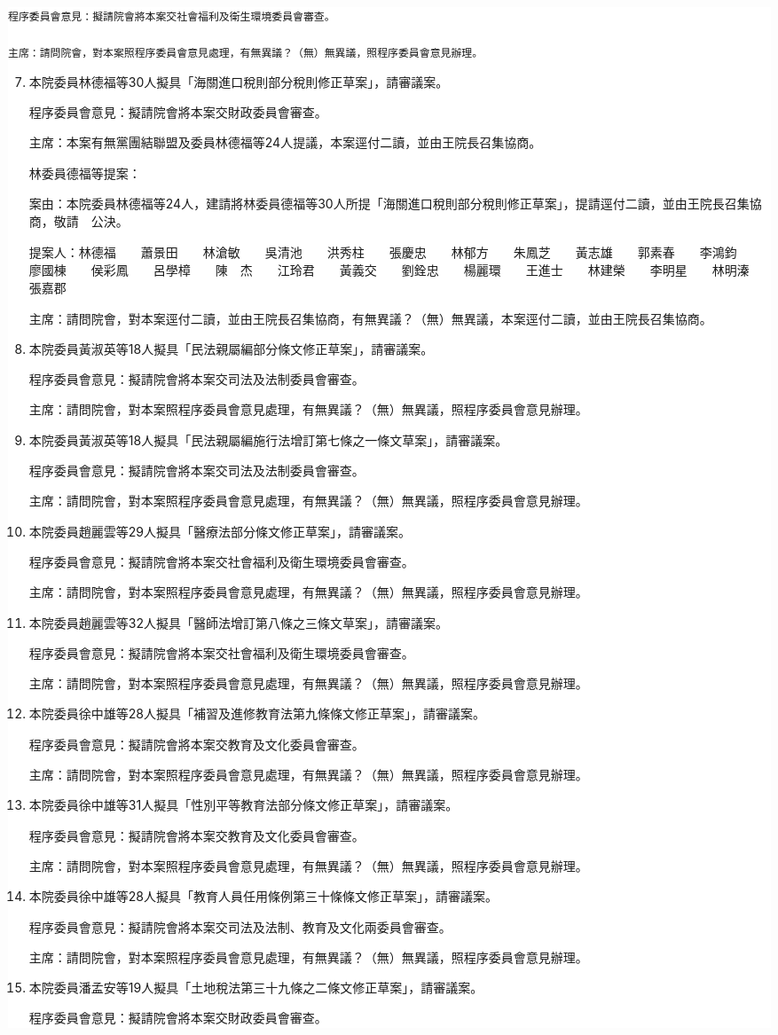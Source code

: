     程序委員會意見：擬請院會將本案交社會福利及衛生環境委員會審查。

    主席：請問院會，對本案照程序委員會意見處理，有無異議？（無）無異議，照程序委員會意見辦理。

7. 本院委員林德福等30人擬具「海關進口稅則部分稅則修正草案」，請審議案。

    程序委員會意見：擬請院會將本案交財政委員會審查。

    主席：本案有無黨團結聯盟及委員林德福等24人提議，本案逕付二讀，並由王院長召集協商。

    林委員德福等提案：

    案由：本院委員林德福等24人，建請將林委員德福等30人所提「海關進口稅則部分稅則修正草案」，提請逕付二讀，並由王院長召集協商，敬請　公決。

    提案人：林德福　　蕭景田　　林滄敏　　吳清池　　洪秀柱　　張慶忠　　林郁方　　朱鳳芝　　黃志雄　　郭素春　　李鴻鈞　　廖國棟　　侯彩鳳　　呂學樟　　陳　杰　　江玲君　　黃義交　　劉銓忠　　楊麗環　　王進士　　林建榮　　李明星　　林明溱　　張嘉郡

    主席：請問院會，對本案逕付二讀，並由王院長召集協商，有無異議？（無）無異議，本案逕付二讀，並由王院長召集協商。

8. 本院委員黃淑英等18人擬具「民法親屬編部分條文修正草案」，請審議案。

    程序委員會意見：擬請院會將本案交司法及法制委員會審查。

    主席：請問院會，對本案照程序委員會意見處理，有無異議？（無）無異議，照程序委員會意見辦理。

9. 本院委員黃淑英等18人擬具「民法親屬編施行法增訂第七條之一條文草案」，請審議案。

    程序委員會意見：擬請院會將本案交司法及法制委員會審查。

    主席：請問院會，對本案照程序委員會意見處理，有無異議？（無）無異議，照程序委員會意見辦理。

10. 本院委員趙麗雲等29人擬具「醫療法部分條文修正草案」，請審議案。

    程序委員會意見：擬請院會將本案交社會福利及衛生環境委員會審查。

    主席：請問院會，對本案照程序委員會意見處理，有無異議？（無）無異議，照程序委員會意見辦理。

11. 本院委員趙麗雲等32人擬具「醫師法增訂第八條之三條文草案」，請審議案。

    程序委員會意見：擬請院會將本案交社會福利及衛生環境委員會審查。

    主席：請問院會，對本案照程序委員會意見處理，有無異議？（無）無異議，照程序委員會意見辦理。

12. 本院委員徐中雄等28人擬具「補習及進修教育法第九條條文修正草案」，請審議案。

    程序委員會意見：擬請院會將本案交教育及文化委員會審查。

    主席：請問院會，對本案照程序委員會意見處理，有無異議？（無）無異議，照程序委員會意見辦理。

13. 本院委員徐中雄等31人擬具「性別平等教育法部分條文修正草案」，請審議案。

    程序委員會意見：擬請院會將本案交教育及文化委員會審查。

    主席：請問院會，對本案照程序委員會意見處理，有無異議？（無）無異議，照程序委員會意見辦理。

14. 本院委員徐中雄等28人擬具「教育人員任用條例第三十條條文修正草案」，請審議案。

    程序委員會意見：擬請院會將本案交司法及法制、教育及文化兩委員會審查。

    主席：請問院會，對本案照程序委員會意見處理，有無異議？（無）無異議，照程序委員會意見辦理。

15. 本院委員潘孟安等19人擬具「土地稅法第三十九條之二條文修正草案」，請審議案。

    程序委員會意見：擬請院會將本案交財政委員會審查。
